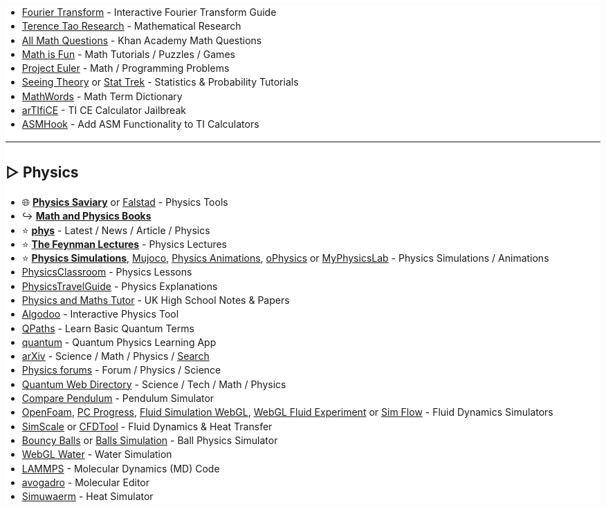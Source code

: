 * [Fourier Transform](https://www.jezzamon.com/fourier/index.html) - Interactive Fourier Transform Guide
* [Terence Tao Research](https://terrytao.wordpress.com/) - Mathematical Research
* [All Math Questions](https://www.docdroid.net/YupQ6Pp/khan-academy-all-math-questions-pdf) - Khan Academy Math Questions
* [Math is Fun](https://www.mathsisfun.com/) - Math Tutorials / Puzzles / Games
* [Project Euler](https://projecteuler.net/) - Math / Programming Problems
* [Seeing Theory](https://seeing-theory.brown.edu/) or [Stat Trek](https://stattrek.com/) - Statistics & Probability Tutorials
* [MathWords](http://www.mathwords.com/) - Math Term Dictionary
* [arTIfiCE](https://yvantt.github.io/arTIfiCE/) - TI CE Calculator Jailbreak
* [ASMHook](https://github.com/jacobly0/asmhook) - Add ASM Functionality to TI Calculators

***

## ▷ Physics

* 🌐 **[Physics Saviary](https://thephysicsaviary.com/Physics/Programs/Tools/find.php)** or [Falstad](http://www.falstad.com/) - Physics Tools
* ↪️ **[Math and Physics Books](https://github.com/nbats/FMHYedit/blob/main/base64.md#math-and-physics-books)**
* ⭐ **[phys](https://phys.org/)** - Latest / News / Article / Physics
* ⭐ **[The Feynman Lectures](https://www.feynmanlectures.caltech.edu/)** - Physics Lectures
* ⭐ **[Physics Simulations](https://www.csun.edu/science/software/simulations/physics.html)**, [Mujoco](https://github.com/deepmind/mujoco), [Physics Animations](https://www.animations.physics.unsw.edu.au/), [oPhysics](https://ophysics.com/index.html) or [MyPhysicsLab](https://www.myphysicslab.com/index-en.html) - Physics Simulations / Animations
* [PhysicsClassroom](https://www.physicsclassroom.com/) - Physics Lessons
* [PhysicsTravelGuide](https://physicstravelguide.com/) - Physics Explanations
* [Physics and Maths Tutor](https://www.physicsandmathstutor.com/) - UK High School Notes & Papers
* [Algodoo](http://www.algodoo.com/) - Interactive Physics Tool
* [QPaths](https://qpaths.deqart.com/) - Learn Basic Quantum Terms
* [quantum](https://play.google.com/store/apps/details?id=brychta.stepan.quantum_en) - Quantum Physics Learning App
* [arXiv](https://arxiv.org/) - Science / Math / Physics / [Search](https://arxiv-sanity-lite.com/)
* [Physics forums](https://www.physicsforums.com/) - Forum / Physics / Science
* [Quantum Web Directory](https://qntm2017.github.io/qntm/OV.html) - Science / Tech / Math / Physics
* [Compare Pendulum](https://www.myphysicslab.com/pendulum/compare-pendulum-en.html) - Pendulum Simulator
* [OpenFoam](https://openfoam.org/), [PC Progress](https://www.pc-progress.com/), [Fluid Simulation WebGL](https://paveldogreat.github.io/WebGL-Fluid-Simulation/), [WebGL Fluid Experiment](http://haxiomic.github.io/GPU-Fluid-Experiments/html5/) or [Sim Flow](https://sim-flow.com/) - Fluid Dynamics Simulators
* [SimScale](https://www.simscale.com/) or [CFDTool](https://www.cfdtool.com/) - Fluid Dynamics & Heat Transfer
* [Bouncy Balls](https://bouncyballs.org/) or [Balls Simulation](https://phydemo.app/balls-simulation/) - Ball Physics Simulator
* [WebGL Water](http://madebyevan.com/webgl-water/) - Water Simulation
* [LAMMPS](https://www.lammps.org/) - Molecular Dynamics (MD) Code
* [avogadro](https://sourceforge.net/projects/avogadro/) - Molecular Editor
* [Simuwaerm](https://github.com/file-acomplaint/simuwaerm) - Heat Simulator
